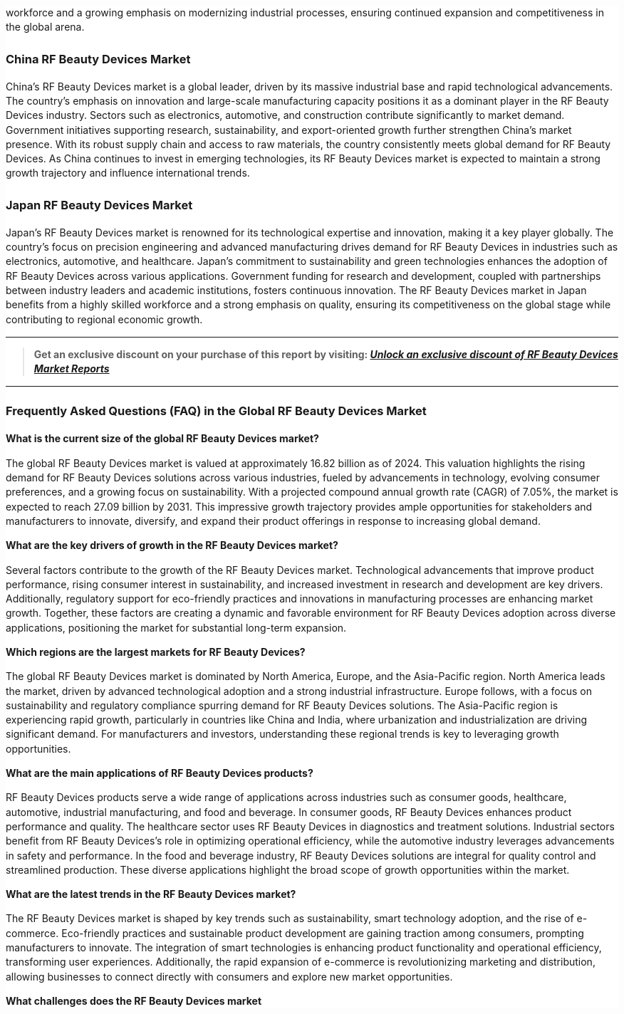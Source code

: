 workforce and a growing emphasis on modernizing industrial processes, ensuring continued expansion and competitiveness in the global arena.</p><h3>China RF Beauty Devices Market</h3><p>China&rsquo;s RF Beauty Devices market is a global leader, driven by its massive industrial base and rapid technological advancements. The country&rsquo;s emphasis on innovation and large-scale manufacturing capacity positions it as a dominant player in the RF Beauty Devices industry. Sectors such as electronics, automotive, and construction contribute significantly to market demand. Government initiatives supporting research, sustainability, and export-oriented growth further strengthen China&rsquo;s market presence. With its robust supply chain and access to raw materials, the country consistently meets global demand for RF Beauty Devices. As China continues to invest in emerging technologies, its RF Beauty Devices market is expected to maintain a strong growth trajectory and influence international trends.</p><h3>Japan RF Beauty Devices Market</h3><p>Japan&rsquo;s RF Beauty Devices market is renowned for its technological expertise and innovation, making it a key player globally. The country&rsquo;s focus on precision engineering and advanced manufacturing drives demand for RF Beauty Devices in industries such as electronics, automotive, and healthcare. Japan&rsquo;s commitment to sustainability and green technologies enhances the adoption of RF Beauty Devices across various applications. Government funding for research and development, coupled with partnerships between industry leaders and academic institutions, fosters continuous innovation. The RF Beauty Devices market in Japan benefits from a highly skilled workforce and a strong emphasis on quality, ensuring its competitiveness on the global stage while contributing to regional economic growth.</p><hr /><blockquote><p><strong>Get an exclusive discount on your purchase of this report by visiting: <em><a href="://marketresearchpulse.com/ask-for-discount/14948?utm_source=Github&amp;utm_medium=023">Unlock an exclusive discount of RF Beauty Devices Market Reports</a></em>&nbsp;</strong></p></blockquote><hr /><h3>Frequently Asked Questions (FAQ) in the Global RF Beauty Devices Market</h3><p><strong>What is the current size of the global RF Beauty Devices market?</strong></p><p>The global RF Beauty Devices market is valued at approximately 16.82 billion as of 2024. This valuation highlights the rising demand for RF Beauty Devices solutions across various industries, fueled by advancements in technology, evolving consumer preferences, and a growing focus on sustainability. With a projected compound annual growth rate (CAGR) of 7.05%, the market is expected to reach 27.09 billion by 2031. This impressive growth trajectory provides ample opportunities for stakeholders and manufacturers to innovate, diversify, and expand their product offerings in response to increasing global demand.</p><p><strong>What are the key drivers of growth in the RF Beauty Devices market?</strong></p><p>Several factors contribute to the growth of the RF Beauty Devices market. Technological advancements that improve product performance, rising consumer interest in sustainability, and increased investment in research and development are key drivers. Additionally, regulatory support for eco-friendly practices and innovations in manufacturing processes are enhancing market growth. Together, these factors are creating a dynamic and favorable environment for RF Beauty Devices adoption across diverse applications, positioning the market for substantial long-term expansion.</p><p><strong>Which regions are the largest markets for RF Beauty Devices?</strong></p><p>The global RF Beauty Devices market is dominated by North America, Europe, and the Asia-Pacific region. North America leads the market, driven by advanced technological adoption and a strong industrial infrastructure. Europe follows, with a focus on sustainability and regulatory compliance spurring demand for RF Beauty Devices solutions. The Asia-Pacific region is experiencing rapid growth, particularly in countries like China and India, where urbanization and industrialization are driving significant demand. For manufacturers and investors, understanding these regional trends is key to leveraging growth opportunities.</p><p><strong>What are the main applications of RF Beauty Devices products?</strong></p><p>RF Beauty Devices products serve a wide range of applications across industries such as consumer goods, healthcare, automotive, industrial manufacturing, and food and beverage. In consumer goods, RF Beauty Devices enhances product performance and quality. The healthcare sector uses RF Beauty Devices in diagnostics and treatment solutions. Industrial sectors benefit from RF Beauty Devices&rsquo;s role in optimizing operational efficiency, while the automotive industry leverages advancements in safety and performance. In the food and beverage industry, RF Beauty Devices solutions are integral for quality control and streamlined production. These diverse applications highlight the broad scope of growth opportunities within the market.</p><p><strong>What are the latest trends in the RF Beauty Devices market?</strong></p><p>The RF Beauty Devices market is shaped by key trends such as sustainability, smart technology adoption, and the rise of e-commerce. Eco-friendly practices and sustainable product development are gaining traction among consumers, prompting manufacturers to innovate. The integration of smart technologies is enhancing product functionality and operational efficiency, transforming user experiences. Additionally, the rapid expansion of e-commerce is revolutionizing marketing and distribution, allowing businesses to connect directly with consumers and explore new market opportunities.</p><p><strong>What challenges does the RF Beauty Devices market